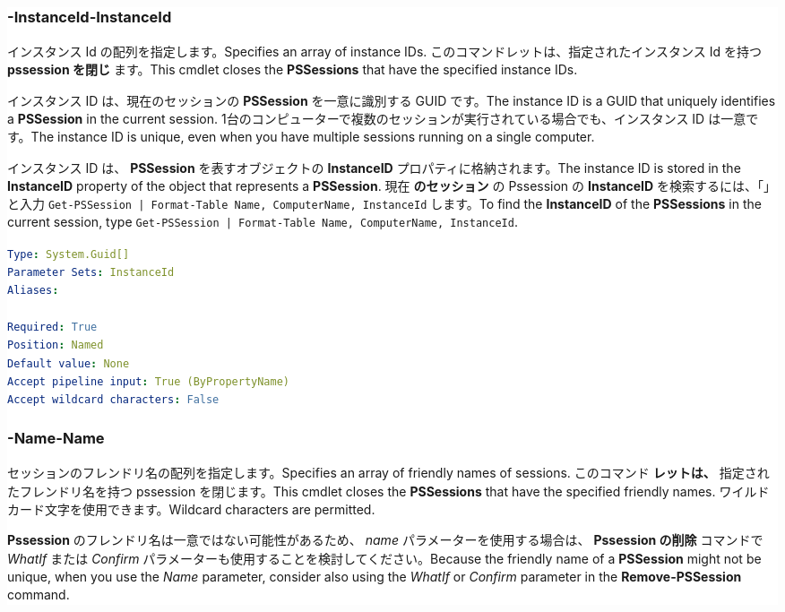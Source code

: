 ### <span data-ttu-id="eb0ab-161">-InstanceId</span><span class="sxs-lookup"><span data-stu-id="eb0ab-161">-InstanceId</span></span>

<span data-ttu-id="eb0ab-162">インスタンス Id の配列を指定します。</span><span class="sxs-lookup"><span data-stu-id="eb0ab-162">Specifies an array of instance IDs.</span></span>
<span data-ttu-id="eb0ab-163">このコマンドレットは、指定されたインスタンス Id を持つ **pssession を閉じ** ます。</span><span class="sxs-lookup"><span data-stu-id="eb0ab-163">This cmdlet closes the **PSSessions** that have the specified instance IDs.</span></span>

<span data-ttu-id="eb0ab-164">インスタンス ID は、現在のセッションの **PSSession** を一意に識別する GUID です。</span><span class="sxs-lookup"><span data-stu-id="eb0ab-164">The instance ID is a GUID that uniquely identifies a **PSSession** in the current session.</span></span>
<span data-ttu-id="eb0ab-165">1台のコンピューターで複数のセッションが実行されている場合でも、インスタンス ID は一意です。</span><span class="sxs-lookup"><span data-stu-id="eb0ab-165">The instance ID is unique, even when you have multiple sessions running on a single computer.</span></span>

<span data-ttu-id="eb0ab-166">インスタンス ID は、 **PSSession** を表すオブジェクトの **InstanceID** プロパティに格納されます。</span><span class="sxs-lookup"><span data-stu-id="eb0ab-166">The instance ID is stored in the **InstanceID** property of the object that represents a **PSSession**.</span></span>
<span data-ttu-id="eb0ab-167">現在 **のセッション** の Pssession の **InstanceID** を検索するには、「」と入力 `Get-PSSession | Format-Table Name, ComputerName, InstanceId` します。</span><span class="sxs-lookup"><span data-stu-id="eb0ab-167">To find the **InstanceID** of the **PSSessions** in the current session, type `Get-PSSession | Format-Table Name, ComputerName, InstanceId`.</span></span>

```yaml
Type: System.Guid[]
Parameter Sets: InstanceId
Aliases:

Required: True
Position: Named
Default value: None
Accept pipeline input: True (ByPropertyName)
Accept wildcard characters: False
```

### <span data-ttu-id="eb0ab-168">-Name</span><span class="sxs-lookup"><span data-stu-id="eb0ab-168">-Name</span></span>

<span data-ttu-id="eb0ab-169">セッションのフレンドリ名の配列を指定します。</span><span class="sxs-lookup"><span data-stu-id="eb0ab-169">Specifies an array of friendly names of sessions.</span></span>
<span data-ttu-id="eb0ab-170">このコマンド **レットは、** 指定されたフレンドリ名を持つ pssession を閉じます。</span><span class="sxs-lookup"><span data-stu-id="eb0ab-170">This cmdlet closes the **PSSessions** that have the specified friendly names.</span></span>
<span data-ttu-id="eb0ab-171">ワイルドカード文字を使用できます。</span><span class="sxs-lookup"><span data-stu-id="eb0ab-171">Wildcard characters are permitted.</span></span>

<span data-ttu-id="eb0ab-172">**Pssession** のフレンドリ名は一意ではない可能性があるため、 *name* パラメーターを使用する場合は、 **Pssession の削除** コマンドで *WhatIf* または *Confirm* パラメーターも使用することを検討してください。</span><span class="sxs-lookup"><span data-stu-id="eb0ab-172">Because the friendly name of a **PSSession** might not be unique, when you use the *Name* parameter, consider also using the *WhatIf* or *Confirm* parameter in the **Remove-PSSession** command.</span></span>
